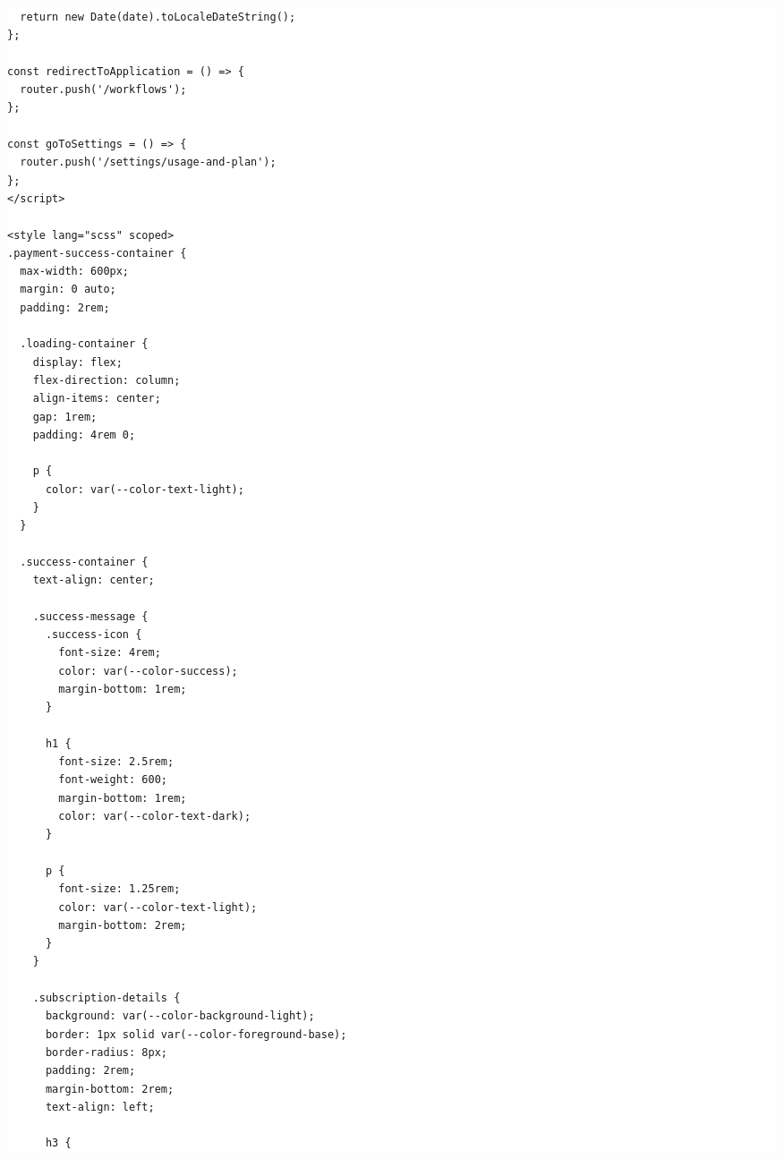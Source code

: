 ```vue
  return new Date(date).toLocaleDateString();
};

const redirectToApplication = () => {
  router.push('/workflows');
};

const goToSettings = () => {
  router.push('/settings/usage-and-plan');
};
</script>

<style lang="scss" scoped>
.payment-success-container {
  max-width: 600px;
  margin: 0 auto;
  padding: 2rem;

  .loading-container {
    display: flex;
    flex-direction: column;
    align-items: center;
    gap: 1rem;
    padding: 4rem 0;

    p {
      color: var(--color-text-light);
    }
  }

  .success-container {
    text-align: center;

    .success-message {
      .success-icon {
        font-size: 4rem;
        color: var(--color-success);
        margin-bottom: 1rem;
      }

      h1 {
        font-size: 2.5rem;
        font-weight: 600;
        margin-bottom: 1rem;
        color: var(--color-text-dark);
      }

      p {
        font-size: 1.25rem;
        color: var(--color-text-light);
        margin-bottom: 2rem;
      }
    }

    .subscription-details {
      background: var(--color-background-light);
      border: 1px solid var(--color-foreground-base);
      border-radius: 8px;
      padding: 2rem;
      margin-bottom: 2rem;
      text-align: left;

      h3 {
```